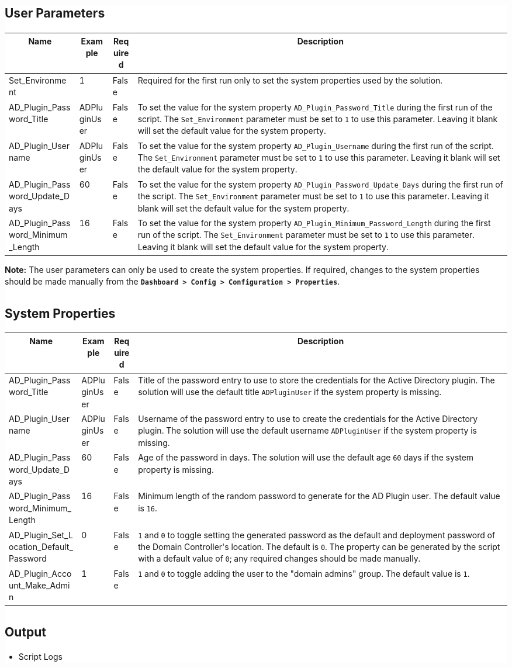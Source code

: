 ## User Parameters

| Name                          | Example       | Required | Description                                                                                          |
|-------------------------------|---------------|----------|------------------------------------------------------------------------------------------------------|
| Set_Environment               | 1             | False    | Required for the first run only to set the system properties used by the solution.                 |
| AD_Plugin_Password_Title      | ADPluginUser   | False    | To set the value for the system property `AD_Plugin_Password_Title` during the first run of the script. The `Set_Environment` parameter must be set to `1` to use this parameter. Leaving it blank will set the default value for the system property. |
| AD_Plugin_Username            | ADPluginUser   | False    | To set the value for the system property `AD_Plugin_Username` during the first run of the script. The `Set_Environment` parameter must be set to `1` to use this parameter. Leaving it blank will set the default value for the system property. |
| AD_Plugin_Password_Update_Days | 60           | False    | To set the value for the system property `AD_Plugin_Password_Update_Days` during the first run of the script. The `Set_Environment` parameter must be set to `1` to use this parameter. Leaving it blank will set the default value for the system property. |
| AD_Plugin_Password_Minimum_Length | 16       | False    | To set the value for the system property `AD_Plugin_Minimum_Password_Length` during the first run of the script. The `Set_Environment` parameter must be set to `1` to use this parameter. Leaving it blank will set the default value for the system property. |

**Note:** The user parameters can only be used to create the system properties. If required, changes to the system properties should be made manually from the **`Dashboard > Config > Configuration > Properties`**.

## System Properties

| Name                          | Example       | Required | Description                                                                                          |
|-------------------------------|---------------|----------|------------------------------------------------------------------------------------------------------|
| AD_Plugin_Password_Title      | ADPluginUser   | False    | Title of the password entry to use to store the credentials for the Active Directory plugin. The solution will use the default title `ADPluginUser` if the system property is missing. |
| AD_Plugin_Username            | ADPluginUser   | False    | Username of the password entry to use to create the credentials for the Active Directory plugin. The solution will use the default username `ADPluginUser` if the system property is missing. |
| AD_Plugin_Password_Update_Days | 60           | False    | Age of the password in days. The solution will use the default age `60` days if the system property is missing. |
| AD_Plugin_Password_Minimum_Length | 16       | False    | Minimum length of the random password to generate for the AD Plugin user. The default value is `16`. |
| AD_Plugin_Set_Location_Default_Password | 0   | False    | `1` and `0` to toggle setting the generated password as the default and deployment password of the Domain Controller's location. The default is `0`. The property can be generated by the script with a default value of `0`; any required changes should be made manually. |
| AD_Plugin_Account_Make_Admin | 1             | False    | `1` and `0` to toggle adding the user to the "domain admins" group. The default value is `1`. |

## Output

- Script Logs
